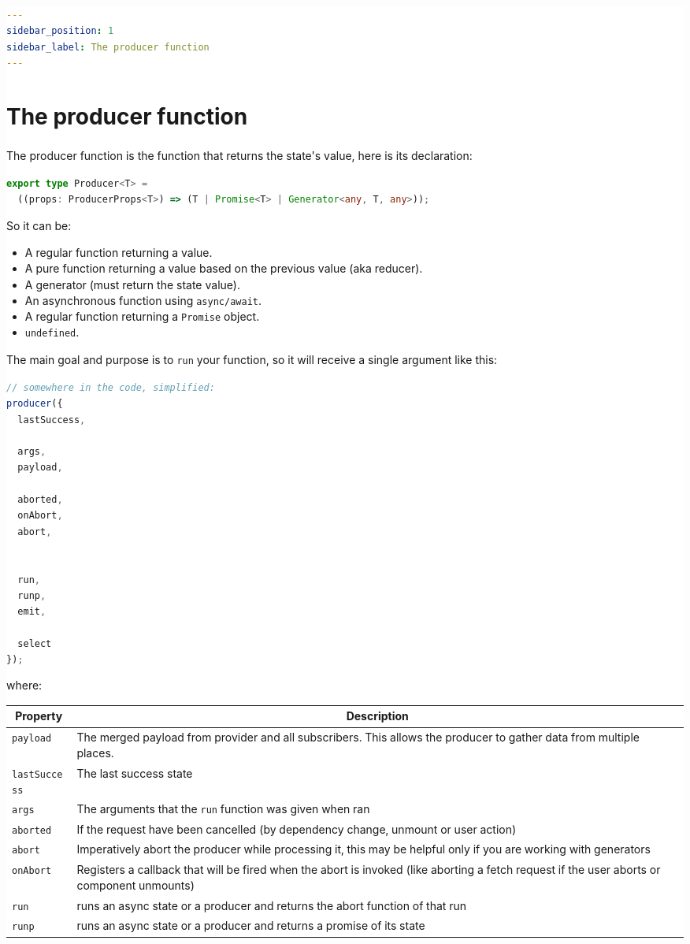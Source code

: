 ```yaml
---
sidebar_position: 1
sidebar_label: The producer function
---
```

# The producer function

The producer function is the function that returns the state's value, here is its declaration:

```typescript
export type Producer<T> =
  ((props: ProducerProps<T>) => (T | Promise<T> | Generator<any, T, any>));
```

So it can be:

- A regular function returning a value.
- A pure function returning a value based on the previous value (aka reducer).
- A generator (must return the state value).
- An asynchronous function using `async/await`.
- A regular function returning a `Promise` object.
- `undefined`.

The main goal and purpose is to `run` your function,
so it will receive a single argument like this:
```javascript
// somewhere in the code, simplified:
producer({
  lastSuccess,

  args,
  payload,

  aborted,
  onAbort,
  abort,


  run,
  runp,
  emit,
  
  select
});
```

where:

| Property      | Description                                                                                                                                |
|---------------|--------------------------------------------------------------------------------------------------------------------------------------------|
| `payload`     | The merged payload from provider and all subscribers. This allows the producer to gather data from multiple places.                        |
| `lastSuccess` | The last success state                                                                                                                     |
| `args`        | The arguments that the `run` function was given when ran                                                                                   |
| `aborted`     | If the request have been cancelled (by dependency change, unmount or user action)                                                          |
| `abort`       | Imperatively abort the producer while processing it, this may be helpful only if you are working with generators                           |
| `onAbort`     | Registers a callback that will be fired when the abort is invoked (like aborting a fetch request if the user aborts or component unmounts) |
| `run`         | runs an async state or a producer and returns the abort function of that run                                                               |
| `runp`        | runs an async state or a producer and returns a promise of its state                                                                       |